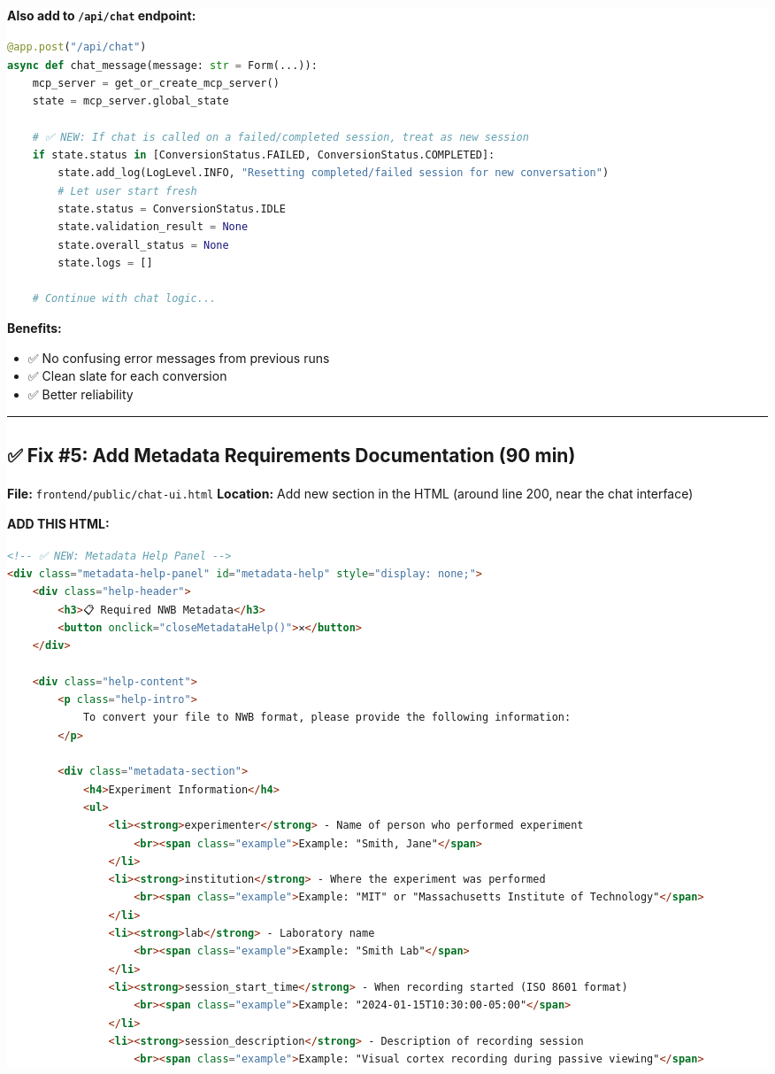 **Also add to `/api/chat` endpoint:**
```python
@app.post("/api/chat")
async def chat_message(message: str = Form(...)):
    mcp_server = get_or_create_mcp_server()
    state = mcp_server.global_state

    # ✅ NEW: If chat is called on a failed/completed session, treat as new session
    if state.status in [ConversionStatus.FAILED, ConversionStatus.COMPLETED]:
        state.add_log(LogLevel.INFO, "Resetting completed/failed session for new conversation")
        # Let user start fresh
        state.status = ConversionStatus.IDLE
        state.validation_result = None
        state.overall_status = None
        state.logs = []

    # Continue with chat logic...
```

**Benefits:**
- ✅ No confusing error messages from previous runs
- ✅ Clean slate for each conversion
- ✅ Better reliability

---

## ✅ Fix #5: Add Metadata Requirements Documentation (90 min)

**File:** `frontend/public/chat-ui.html`
**Location:** Add new section in the HTML (around line 200, near the chat interface)

**ADD THIS HTML:**
```html
<!-- ✅ NEW: Metadata Help Panel -->
<div class="metadata-help-panel" id="metadata-help" style="display: none;">
    <div class="help-header">
        <h3>📋 Required NWB Metadata</h3>
        <button onclick="closeMetadataHelp()">✕</button>
    </div>

    <div class="help-content">
        <p class="help-intro">
            To convert your file to NWB format, please provide the following information:
        </p>

        <div class="metadata-section">
            <h4>Experiment Information</h4>
            <ul>
                <li><strong>experimenter</strong> - Name of person who performed experiment
                    <br><span class="example">Example: "Smith, Jane"</span>
                </li>
                <li><strong>institution</strong> - Where the experiment was performed
                    <br><span class="example">Example: "MIT" or "Massachusetts Institute of Technology"</span>
                </li>
                <li><strong>lab</strong> - Laboratory name
                    <br><span class="example">Example: "Smith Lab"</span>
                </li>
                <li><strong>session_start_time</strong> - When recording started (ISO 8601 format)
                    <br><span class="example">Example: "2024-01-15T10:30:00-05:00"</span>
                </li>
                <li><strong>session_description</strong> - Description of recording session
                    <br><span class="example">Example: "Visual cortex recording during passive viewing"</span>
```